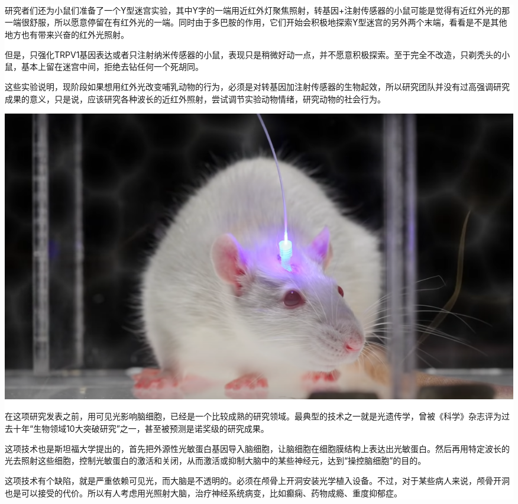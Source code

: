 

研究者们还为小鼠们准备了一个Y型迷宫实验，其中Y字的一端用近红外灯聚焦照射，转基因+注射传感器的小鼠可能是觉得有近红外光的那一端很舒服，所以愿意停留在有红外光的一端。同时由于多巴胺的作用，它们开始会积极地探索Y型迷宫的另外两个末端，看看是不是其他地方也有带来兴奋的红外光照射。


但是，只强化TRPV1基因表达或者只注射纳米传感器的小鼠，表现只是稍微好动一点，并不愿意积极探索。至于完全不改造，只剃秃头的小鼠，基本上留在迷宫中间，拒绝去钻任何一个死胡同。


这些实验说明，现阶段如果想用红外光改变哺乳动物的行为，必须是对转基因加注射传感器的生物起效，所以研究团队并没有过高强调研究成果的意义，只是说，应该研究各种波长的近红外照射，尝试调节实验动物情绪，研究动物的社会行为。
 

![](/images/btnews/0401_0500/0433/dadcab9e-6fde-4935-b73f-84de903dd3f3.png)



在这项研究发表之前，用可见光影响脑细胞，已经是一个比较成熟的研究领域。最典型的技术之一就是光遗传学，曾被《科学》杂志评为过去十年“生物领域10大突破研究”之一，甚至被预测是诺奖级的研究成果。


这项技术也是斯坦福大学提出的，首先把外源性光敏蛋白基因导入脑细胞，让脑细胞在细胞膜结构上表达出光敏蛋白。然后再用特定波长的光去照射这些细胞，控制光敏蛋白的激活和关闭，从而激活或抑制大脑中的某些神经元，达到“操控脑细胞”的目的。


这项技术有个缺陷，就是严重依赖可见光，而大脑是不透明的。必须在颅骨上开洞安装光学植入设备。不过，对于某些病人来说，颅骨开洞也是可以接受的代价。所以有人考虑用光照射大脑，治疗神经系统病变，比如癫痫、药物成瘾、重度抑郁症。


